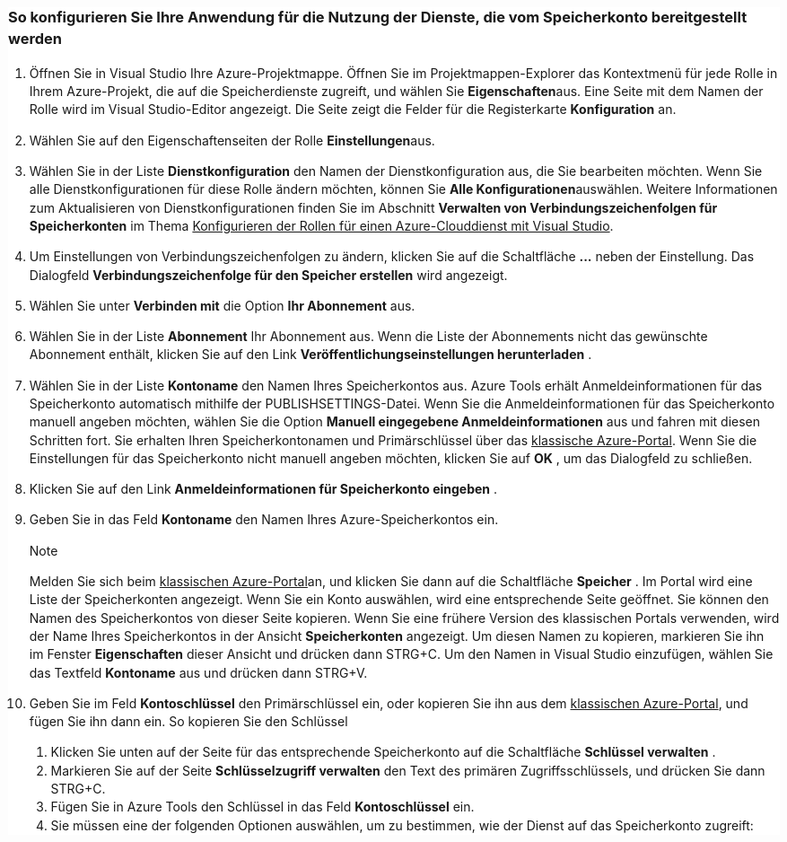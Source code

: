 ### <a name="to-configure-your-application-to-use-services-that-the-storage-account-provides"></a>So konfigurieren Sie Ihre Anwendung für die Nutzung der Dienste, die vom Speicherkonto bereitgestellt werden
1. Öffnen Sie in Visual Studio Ihre Azure-Projektmappe. Öffnen Sie im Projektmappen-Explorer das Kontextmenü für jede Rolle in Ihrem Azure-Projekt, die auf die Speicherdienste zugreift, und wählen Sie **Eigenschaften**aus. Eine Seite mit dem Namen der Rolle wird im Visual Studio-Editor angezeigt. Die Seite zeigt die Felder für die Registerkarte **Konfiguration** an.
2. Wählen Sie auf den Eigenschaftenseiten der Rolle **Einstellungen**aus.
3. Wählen Sie in der Liste **Dienstkonfiguration** den Namen der Dienstkonfiguration aus, die Sie bearbeiten möchten. Wenn Sie alle Dienstkonfigurationen für diese Rolle ändern möchten, können Sie **Alle Konfigurationen**auswählen.  Weitere Informationen zum Aktualisieren von Dienstkonfigurationen finden Sie im Abschnitt **Verwalten von Verbindungszeichenfolgen für Speicherkonten** im Thema [Konfigurieren der Rollen für einen Azure-Clouddienst mit Visual Studio](vs-azure-tools-configure-roles-for-cloud-service.md).
4. Um Einstellungen von Verbindungszeichenfolgen zu ändern, klicken Sie auf die Schaltfläche **...**  neben der Einstellung. Das Dialogfeld **Verbindungszeichenfolge für den Speicher erstellen** wird angezeigt.
5. Wählen Sie unter **Verbinden mit** die Option **Ihr Abonnement** aus.
6. Wählen Sie in der Liste **Abonnement** Ihr Abonnement aus. Wenn die Liste der Abonnements nicht das gewünschte Abonnement enthält, klicken Sie auf den Link **Veröffentlichungseinstellungen herunterladen** .
7. Wählen Sie in der Liste **Kontoname** den Namen Ihres Speicherkontos aus. Azure Tools erhält Anmeldeinformationen für das Speicherkonto automatisch mithilfe der PUBLISHSETTINGS-Datei. Wenn Sie die Anmeldeinformationen für das Speicherkonto manuell angeben möchten, wählen Sie die Option **Manuell eingegebene Anmeldeinformationen** aus und fahren mit diesen Schritten fort. Sie erhalten Ihren Speicherkontonamen und Primärschlüssel über das [klassische Azure-Portal](http://go.microsoft.com/fwlink/p/?LinkID=213885). Wenn Sie die Einstellungen für das Speicherkonto nicht manuell angeben möchten, klicken Sie auf **OK** , um das Dialogfeld zu schließen.
8. Klicken Sie auf den Link **Anmeldeinformationen für Speicherkonto eingeben** .
9. Geben Sie in das Feld **Kontoname** den Namen Ihres Azure-Speicherkontos ein.

   > [!NOTE]
   > Melden Sie sich beim [klassischen Azure-Portal](http://go.microsoft.com/fwlink/?LinkID=213885)an, und klicken Sie dann auf die Schaltfläche **Speicher** . Im Portal wird eine Liste der Speicherkonten angezeigt. Wenn Sie ein Konto auswählen, wird eine entsprechende Seite geöffnet. Sie können den Namen des Speicherkontos von dieser Seite kopieren. Wenn Sie eine frühere Version des klassischen Portals verwenden, wird der Name Ihres Speicherkontos in der Ansicht **Speicherkonten** angezeigt. Um diesen Namen zu kopieren, markieren Sie ihn im Fenster **Eigenschaften** dieser Ansicht und drücken dann STRG+C. Um den Namen in Visual Studio einzufügen, wählen Sie das Textfeld **Kontoname** aus und drücken dann STRG+V.
   >
   >
10. Geben Sie im Feld **Kontoschlüssel** den Primärschlüssel ein, oder kopieren Sie ihn aus dem [klassischen Azure-Portal](http://go.microsoft.com/fwlink/?LinkID=213885), und fügen Sie ihn dann ein.
     So kopieren Sie den Schlüssel

    1. Klicken Sie unten auf der Seite für das entsprechende Speicherkonto auf die Schaltfläche **Schlüssel verwalten** .
    2. Markieren Sie auf der Seite **Schlüsselzugriff verwalten** den Text des primären Zugriffsschlüssels, und drücken Sie dann STRG+C.
    3. Fügen Sie in Azure Tools den Schlüssel in das Feld **Kontoschlüssel** ein.
    4. Sie müssen eine der folgenden Optionen auswählen, um zu bestimmen, wie der Dienst auf das Speicherkonto zugreift:
